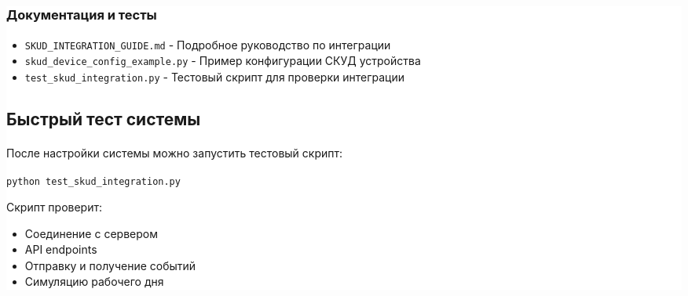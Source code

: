 ### Документация и тесты
- `SKUD_INTEGRATION_GUIDE.md` - Подробное руководство по интеграции
- `skud_device_config_example.py` - Пример конфигурации СКУД устройства
- `test_skud_integration.py` - Тестовый скрипт для проверки интеграции

## Быстрый тест системы

После настройки системы можно запустить тестовый скрипт:

```bash
python test_skud_integration.py
```

Скрипт проверит:
- Соединение с сервером
- API endpoints
- Отправку и получение событий
- Симуляцию рабочего дня
